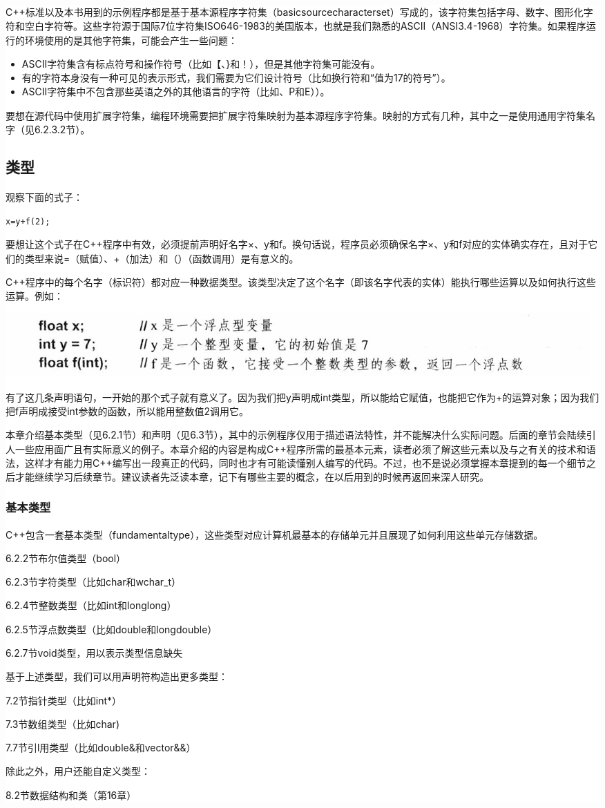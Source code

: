 C++标准以及本书用到的示例程序都是基于基本源程序字符集（basicsourcecharacterset）写成的，该字符集包括字母、数字、图形化字符和空白字符等。这些字符源于国际7位字符集ISO646-1983的美国版本，也就是我们熟悉的ASCII（ANSI3.4-1968）字符集。如果程序运行的环境使用的是其他字符集，可能会产生一些问题：

- ASCII字符集含有标点符号和操作符号（比如【、}和！），但是其他字符集可能没有。
- 有的字符本身没有一种可见的表示形式，我们需要为它们设计符号（比如换行符和“值为17的符号”）。
- ASCII字符集中不包含那些英语之外的其他语言的字符（比如、P和E））。

要想在源代码中使用扩展字符集，编程环境需要把扩展字符集映射为基本源程序字符集。映射的方式有几种，其中之一是使用通用字符集名字（见6.2.3.2节）。

## 类型

观察下面的式子：

```
x=y+f(2);
```

要想让这个式子在C++程序中有效，必须提前声明好名字×、y和f。换句话说，程序员必须确保名字×、y和f对应的实体确实存在，且对于它们的类型来说=（赋值）、+（加法）和（）（函数调用）是有意义的。

C++程序中的每个名字（标识符）都对应一种数据类型。该类型决定了这个名字（即该名字代表的实体）能执行哪些运算以及如何执行这些运算。例如：

![image-20240909200636954](C++程序语言设计.assets/image-20240909200636954.png)

有了这几条声明语句，一开始的那个式子就有意义了。因为我们把y声明成int类型，所以能给它赋值，也能把它作为+的运算对象；因为我们把f声明成接受int参数的函数，所以能用整数值2调用它。

本章介绍基本类型（见6.2.1节）和声明（见6.3节），其中的示例程序仅用于描述语法特性，并不能解决什么实际问题。后面的章节会陆续引人一些应用面广且有实际意义的例子。本章介绍的内容是构成C++程序所需的最基本元素，读者必须了解这些元素以及与之有关的技术和语法，这样才有能力用C++编写出一段真正的代码，同时也才有可能读懂别人编写的代码。不过，也不是说必须掌握本章提到的每一个细节之后才能继续学习后续章节。建议读者先泛读本章，记下有哪些主要的概念，在以后用到的时候再返回来深人研究。

### 基本类型

C++包含一套基本类型（fundamentaltype），这些类型对应计算机最基本的存储单元并且展现了如何利用这些单元存储数据。

6.2.2节布尔值类型（bool）

6.2.3节字符类型（比如char和wchar_t）

6.2.4节整数类型（比如int和longlong）

6.2.5节浮点数类型（比如double和longdouble）

6.2.7节void类型，用以表示类型信息缺失

基于上述类型，我们可以用声明符构造出更多类型：

7.2节指针类型（比如int*）

7.3节数组类型（比如char)

7.7节引l用类型（比如double&和vector<int>&&）

除此之外，用户还能自定义类型：

8.2节数据结构和类（第16章）
